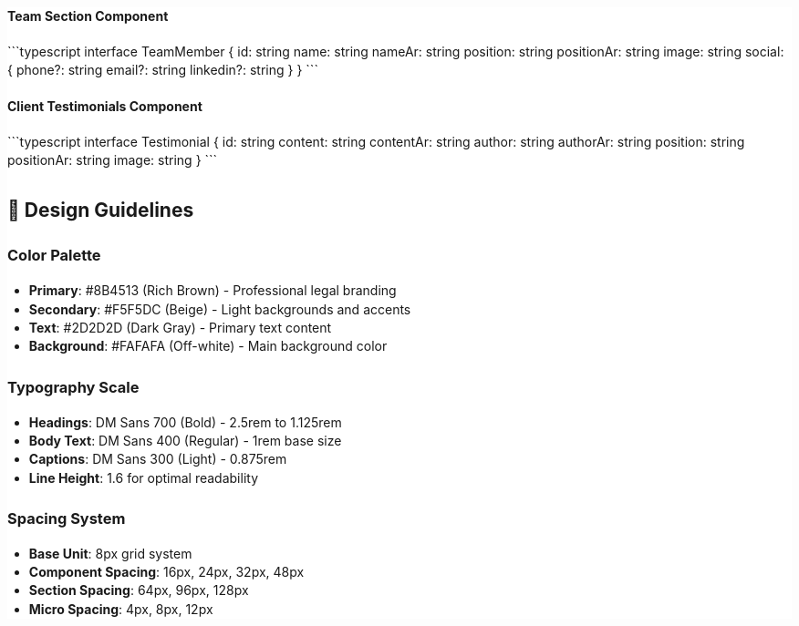 #### Team Section Component
\`\`\`typescript
interface TeamMember {
  id: string
  name: string
  nameAr: string
  position: string
  positionAr: string
  image: string
  social: {
    phone?: string
    email?: string
    linkedin?: string
  }
}
\`\`\`

#### Client Testimonials Component
\`\`\`typescript
interface Testimonial {
  id: string
  content: string
  contentAr: string
  author: string
  authorAr: string
  position: string
  positionAr: string
  image: string
}
\`\`\`

## 🎨 Design Guidelines

### Color Palette
- **Primary**: #8B4513 (Rich Brown) - Professional legal branding
- **Secondary**: #F5F5DC (Beige) - Light backgrounds and accents
- **Text**: #2D2D2D (Dark Gray) - Primary text content
- **Background**: #FAFAFA (Off-white) - Main background color

### Typography Scale
- **Headings**: DM Sans 700 (Bold) - 2.5rem to 1.125rem
- **Body Text**: DM Sans 400 (Regular) - 1rem base size
- **Captions**: DM Sans 300 (Light) - 0.875rem
- **Line Height**: 1.6 for optimal readability

### Spacing System
- **Base Unit**: 8px grid system
- **Component Spacing**: 16px, 24px, 32px, 48px
- **Section Spacing**: 64px, 96px, 128px
- **Micro Spacing**: 4px, 8px, 12px

